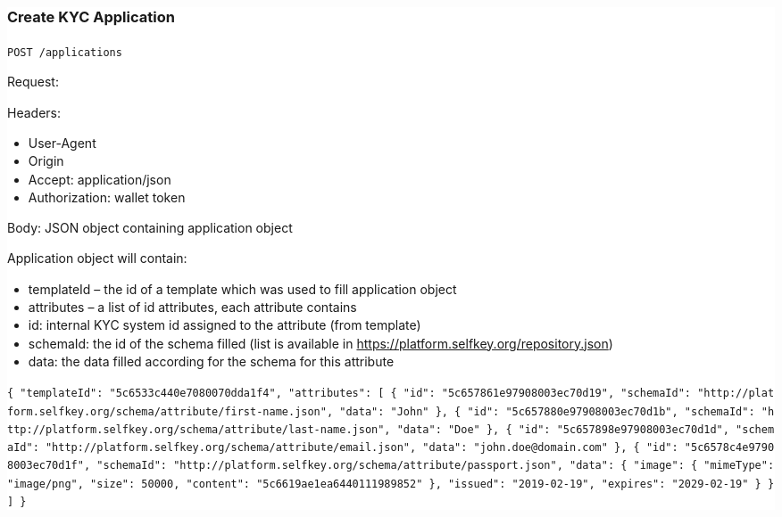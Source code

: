 
### Create KYC Application

`POST /applications`

Request:

Headers:

* User-Agent
* Origin
* Accept: application/json
* Authorization: wallet token

Body: JSON object containing application object

Application object will contain:

* templateId – the id of a template which was used to fill application object
* attributes – a list of id attributes, each attribute contains
* id: internal KYC system id assigned to the attribute (from template)
* schemaId: the id of the schema filled (list is available in https://platform.selfkey.org/repository.json)
* data: the data filled according for the schema for this attribute

`{
  "templateId": "5c6533c440e7080070dda1f4",
  "attributes": [
    {
      "id": "5c657861e97908003ec70d19",
      "schemaId": "http://platform.selfkey.org/schema/attribute/first-name.json",
      "data": "John"
    },
    {
      "id": "5c657880e97908003ec70d1b",
      "schemaId": "http://platform.selfkey.org/schema/attribute/last-name.json",
      "data": "Doe"
    },
    {
      "id": "5c657898e97908003ec70d1d",
      "schemaId": "http://platform.selfkey.org/schema/attribute/email.json",
      "data": "john.doe@domain.com"
    },
    {
      "id": "5c6578c4e97908003ec70d1f",
      "schemaId": "http://platform.selfkey.org/schema/attribute/passport.json",
      "data": {
        "image": {
          "mimeType": "image/png",
          "size": 50000,
          "content": "5c6619ae1ea6440111989852"
        },
        "issued": "2019-02-19",
        "expires": "2029-02-19"
      }
    }
  ]
}`
